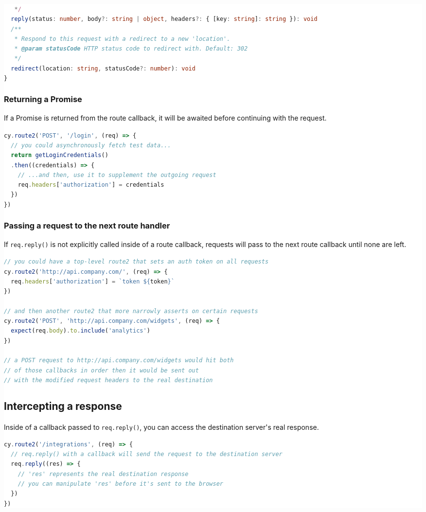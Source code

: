 ```ts
   */
  reply(status: number, body?: string | object, headers?: { [key: string]: string }): void
  /**
   * Respond to this request with a redirect to a new 'location'.
   * @param statusCode HTTP status code to redirect with. Default: 302
   */
  redirect(location: string, statusCode?: number): void
}
```

### Returning a Promise

If a Promise is returned from the route callback, it will be awaited before continuing with the request.

```js
cy.route2('POST', '/login', (req) => {
  // you could asynchronously fetch test data...
  return getLoginCredentials()
  .then((credentials) => {
    // ...and then, use it to supplement the outgoing request
    req.headers['authorization'] = credentials
  })
})
```

### Passing a request to the next route handler

If `req.reply()` is not explicitly called inside of a route callback, requests will pass to the next route callback until none are left.

```js
// you could have a top-level route2 that sets an auth token on all requests
cy.route2('http://api.company.com/', (req) => {
  req.headers['authorization'] = `token ${token}`
})

// and then another route2 that more narrowly asserts on certain requests
cy.route2('POST', 'http://api.company.com/widgets', (req) => {
  expect(req.body).to.include('analytics')
})

// a POST request to http://api.company.com/widgets would hit both
// of those callbacks in order then it would be sent out
// with the modified request headers to the real destination
```

## Intercepting a response

Inside of a callback passed to `req.reply()`, you can access the destination server's real response.

```js
cy.route2('/integrations', (req) => {
  // req.reply() with a callback will send the request to the destination server
  req.reply((res) => {
    // 'res' represents the real destination response
    // you can manipulate 'res' before it's sent to the browser
  })
})
```
